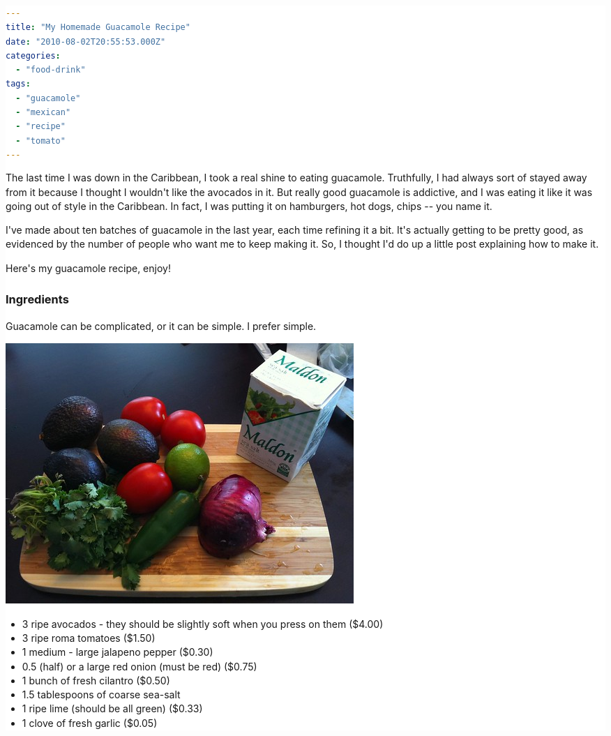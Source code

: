 ```yaml
---
title: "My Homemade Guacamole Recipe"
date: "2010-08-02T20:55:53.000Z"
categories: 
  - "food-drink"
tags: 
  - "guacamole"
  - "mexican"
  - "recipe"
  - "tomato"
---
```


The last time I was down in the Caribbean, I took a real shine to eating guacamole. Truthfully, I had always sort of stayed away from it because I thought I wouldn't like the avocados in it. But really good guacamole is addictive, and I was eating it like it was going out of style in the Caribbean. In fact, I was putting it on hamburgers, hot dogs, chips -- you name it.

I've made about ten batches of guacamole in the last year, each time refining it a bit. It's actually getting to be pretty good, as evidenced by the number of people who want me to keep making it. So, I thought I'd do up a little post explaining how to make it.

Here's my guacamole recipe, enjoy!

### Ingredients

Guacamole can be complicated, or it can be simple. I prefer simple.

![Guacamole](images/4854019521_5815292416.jpg)

- 3 ripe avocados - they should be slightly soft when you press on them ($4.00)
- 3 ripe roma tomatoes ($1.50)
- 1 medium - large jalapeno pepper ($0.30)
- 0.5 (half) or a large red onion (must be red) ($0.75)
- 1 bunch of fresh cilantro ($0.50)
- 1.5 tablespoons of coarse sea-salt
- 1 ripe lime (should be all green) ($0.33)
- 1 clove of fresh garlic ($0.05)
